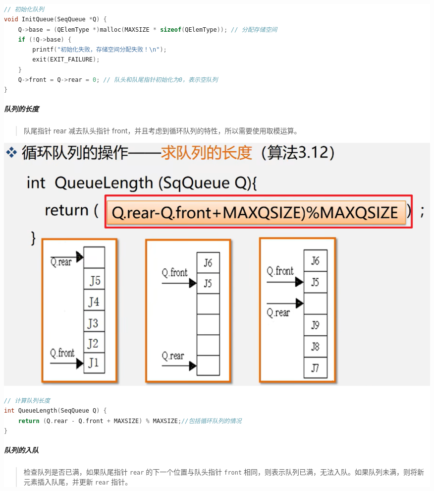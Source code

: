 ```c
// 初始化队列
void InitQueue(SeqQueue *Q) {
    Q->base = (QElemType *)malloc(MAXSIZE * sizeof(QElemType)); // 分配存储空间
    if (!Q->base) {
        printf("初始化失败，存储空间分配失败！\n");
        exit(EXIT_FAILURE);
    }
    Q->front = Q->rear = 0; // 队头和队尾指针初始化为0，表示空队列
}
```

##### 队列的长度

> 队尾指针 rear 减去队头指针 front，并且考虑到循环队列的特性，所以需要使用取模运算。 

![image-20240414220822866](%E6%95%B0%E6%8D%AE%E7%BB%93%E6%9E%84%E7%AC%AC3%E5%91%A8/image-20240414220822866.png) 

```c
// 计算队列长度
int QueueLength(SeqQueue Q) {
    return (Q.rear - Q.front + MAXSIZE) % MAXSIZE;//包括循环队列的情况
}
```



##### 队列的入队

> 检查队列是否已满，如果队尾指针 `rear` 的下一个位置与队头指针 `front` 相同，则表示队列已满，无法入队。如果队列未满，则将新元素插入队尾，并更新 `rear` 指针。
